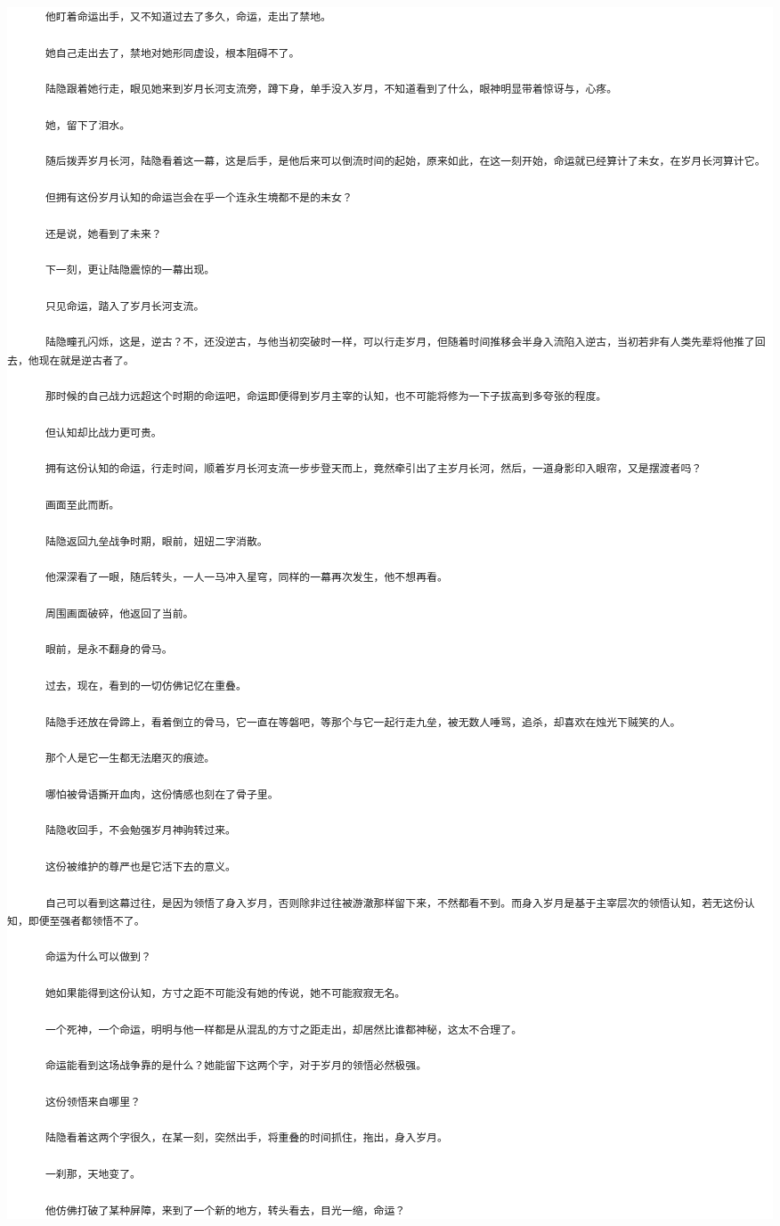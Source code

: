           他盯着命运出手，又不知道过去了多久，命运，走出了禁地。
      
          她自己走出去了，禁地对她形同虚设，根本阻碍不了。
      
          陆隐跟着她行走，眼见她来到岁月长河支流旁，蹲下身，单手没入岁月，不知道看到了什么，眼神明显带着惊讶与，心疼。
      
          她，留下了泪水。
      
          随后拨弄岁月长河，陆隐看着这一幕，这是后手，是他后来可以倒流时间的起始，原来如此，在这一刻开始，命运就已经算计了未女，在岁月长河算计它。
      
          但拥有这份岁月认知的命运岂会在乎一个连永生境都不是的未女？
      
          还是说，她看到了未来？
      
          下一刻，更让陆隐震惊的一幕出现。
      
          只见命运，踏入了岁月长河支流。
      
          陆隐瞳孔闪烁，这是，逆古？不，还没逆古，与他当初突破时一样，可以行走岁月，但随着时间推移会半身入流陷入逆古，当初若非有人类先辈将他推了回去，他现在就是逆古者了。
      
          那时候的自己战力远超这个时期的命运吧，命运即便得到岁月主宰的认知，也不可能将修为一下子拔高到多夸张的程度。
      
          但认知却比战力更可贵。
      
          拥有这份认知的命运，行走时间，顺着岁月长河支流一步步登天而上，竟然牵引出了主岁月长河，然后，一道身影印入眼帘，又是摆渡者吗？
      
          画面至此而断。
      
          陆隐返回九垒战争时期，眼前，妞妞二字消散。
      
          他深深看了一眼，随后转头，一人一马冲入星穹，同样的一幕再次发生，他不想再看。
      
          周围画面破碎，他返回了当前。
      
          眼前，是永不翻身的骨马。
      
          过去，现在，看到的一切仿佛记忆在重叠。
      
          陆隐手还放在骨蹄上，看着倒立的骨马，它一直在等磐吧，等那个与它一起行走九垒，被无数人唾骂，追杀，却喜欢在烛光下贼笑的人。
      
          那个人是它一生都无法磨灭的痕迹。
      
          哪怕被骨语撕开血肉，这份情感也刻在了骨子里。
      
          陆隐收回手，不会勉强岁月神驹转过来。
      
          这份被维护的尊严也是它活下去的意义。
      
          自己可以看到这幕过往，是因为领悟了身入岁月，否则除非过往被游澈那样留下来，不然都看不到。而身入岁月是基于主宰层次的领悟认知，若无这份认知，即便至强者都领悟不了。
      
          命运为什么可以做到？
      
          她如果能得到这份认知，方寸之距不可能没有她的传说，她不可能寂寂无名。
      
          一个死神，一个命运，明明与他一样都是从混乱的方寸之距走出，却居然比谁都神秘，这太不合理了。
      
          命运能看到这场战争靠的是什么？她能留下这两个字，对于岁月的领悟必然极强。
      
          这份领悟来自哪里？
      
          陆隐看着这两个字很久，在某一刻，突然出手，将重叠的时间抓住，拖出，身入岁月。
      
          一刹那，天地变了。
      
          他仿佛打破了某种屏障，来到了一个新的地方，转头看去，目光一缩，命运？
      